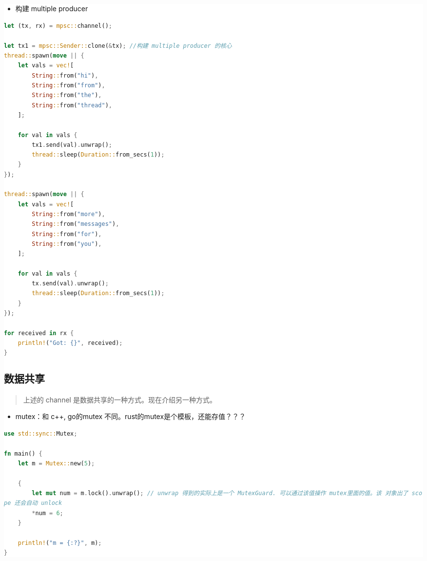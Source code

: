 * 构建 multiple producer
```rust
let (tx, rx) = mpsc::channel();

let tx1 = mpsc::Sender::clone(&tx); //构建 multiple producer 的核心
thread::spawn(move || {
    let vals = vec![
        String::from("hi"),
        String::from("from"),
        String::from("the"),
        String::from("thread"),
    ];

    for val in vals {
        tx1.send(val).unwrap();
        thread::sleep(Duration::from_secs(1));
    }
});

thread::spawn(move || {
    let vals = vec![
        String::from("more"),
        String::from("messages"),
        String::from("for"),
        String::from("you"),
    ];

    for val in vals {
        tx.send(val).unwrap();
        thread::sleep(Duration::from_secs(1));
    }
});

for received in rx {
    println!("Got: {}", received);
}
```

## 数据共享
> 上述的 channel 是数据共享的一种方式。现在介绍另一种方式。

* mutex：和 c++, go的mutex 不同。rust的mutex是个模板，还能存值？？？
```rust
use std::sync::Mutex;

fn main() {
    let m = Mutex::new(5);

    {
        let mut num = m.lock().unwrap(); // unwrap 得到的实际上是一个 MutexGuard. 可以通过该值操作 mutex里面的值。该 对象出了 scope 还会自动 unlock
        *num = 6;
    }

    println!("m = {:?}", m);
}
```
